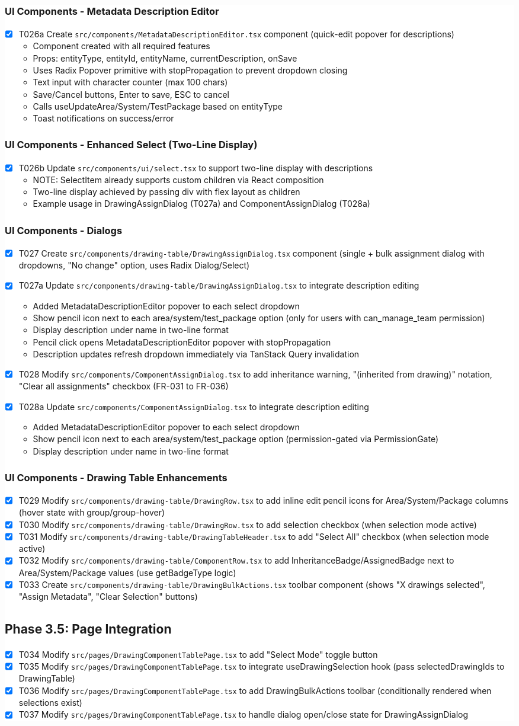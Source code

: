 ### UI Components - Metadata Description Editor
- [X] T026a Create `src/components/MetadataDescriptionEditor.tsx` component (quick-edit popover for descriptions)
  - Component created with all required features
  - Props: entityType, entityId, entityName, currentDescription, onSave
  - Uses Radix Popover primitive with stopPropagation to prevent dropdown closing
  - Text input with character counter (max 100 chars)
  - Save/Cancel buttons, Enter to save, ESC to cancel
  - Calls useUpdateArea/System/TestPackage based on entityType
  - Toast notifications on success/error

### UI Components - Enhanced Select (Two-Line Display)
- [X] T026b Update `src/components/ui/select.tsx` to support two-line display with descriptions
  - NOTE: SelectItem already supports custom children via React composition
  - Two-line display achieved by passing div with flex layout as children
  - Example usage in DrawingAssignDialog (T027a) and ComponentAssignDialog (T028a)

### UI Components - Dialogs
- [X] T027 Create `src/components/drawing-table/DrawingAssignDialog.tsx` component (single + bulk assignment dialog with dropdowns, "No change" option, uses Radix Dialog/Select)
- [X] T027a Update `src/components/drawing-table/DrawingAssignDialog.tsx` to integrate description editing
  - Added MetadataDescriptionEditor popover to each select dropdown
  - Show pencil icon next to each area/system/test_package option (only for users with can_manage_team permission)
  - Display description under name in two-line format
  - Pencil click opens MetadataDescriptionEditor popover with stopPropagation
  - Description updates refresh dropdown immediately via TanStack Query invalidation

- [X] T028 Modify `src/components/ComponentAssignDialog.tsx` to add inheritance warning, "(inherited from drawing)" notation, "Clear all assignments" checkbox (FR-031 to FR-036)
- [X] T028a Update `src/components/ComponentAssignDialog.tsx` to integrate description editing
  - Added MetadataDescriptionEditor popover to each select dropdown
  - Show pencil icon next to each area/system/test_package option (permission-gated via PermissionGate)
  - Display description under name in two-line format

### UI Components - Drawing Table Enhancements
- [X] T029 Modify `src/components/drawing-table/DrawingRow.tsx` to add inline edit pencil icons for Area/System/Package columns (hover state with group/group-hover)
- [X] T030 Modify `src/components/drawing-table/DrawingRow.tsx` to add selection checkbox (when selection mode active)
- [X] T031 Modify `src/components/drawing-table/DrawingTableHeader.tsx` to add "Select All" checkbox (when selection mode active)
- [X] T032 Modify `src/components/drawing-table/ComponentRow.tsx` to add InheritanceBadge/AssignedBadge next to Area/System/Package values (use getBadgeType logic)
- [X] T033 Create `src/components/drawing-table/DrawingBulkActions.tsx` toolbar component (shows "X drawings selected", "Assign Metadata", "Clear Selection" buttons)

## Phase 3.5: Page Integration
- [X] T034 Modify `src/pages/DrawingComponentTablePage.tsx` to add "Select Mode" toggle button
- [X] T035 Modify `src/pages/DrawingComponentTablePage.tsx` to integrate useDrawingSelection hook (pass selectedDrawingIds to DrawingTable)
- [X] T036 Modify `src/pages/DrawingComponentTablePage.tsx` to add DrawingBulkActions toolbar (conditionally rendered when selections exist)
- [X] T037 Modify `src/pages/DrawingComponentTablePage.tsx` to handle dialog open/close state for DrawingAssignDialog
